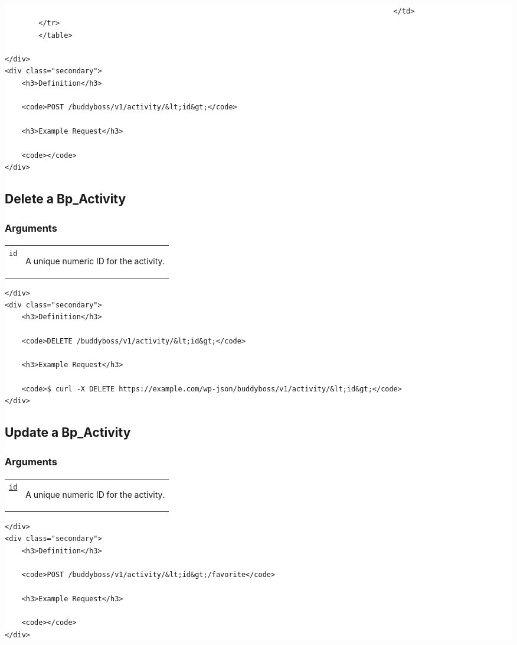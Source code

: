 																								</td>
			</tr>
			</table>

	</div>
	<div class="secondary">
		<h3>Definition</h3>

		<code>POST /buddyboss/v1/activity/&lt;id&gt;</code>

		<h3>Example Request</h3>

		<code></code>
	</div>
</section>
<section class="route">
	<div class="primary">
		<h2>Delete a Bp_Activity</h2>
			<h3>Arguments</h3>
	<table class="arguments">
					<tr>
				<td>
											<code>id</code><br />
									</td>
				<td>
											<p>A unique numeric ID for the activity.</p>
																								</td>
			</tr>
			</table>

	</div>
	<div class="secondary">
		<h3>Definition</h3>

		<code>DELETE /buddyboss/v1/activity/&lt;id&gt;</code>

		<h3>Example Request</h3>

		<code>$ curl -X DELETE https://example.com/wp-json/buddyboss/v1/activity/&lt;id&gt;</code>
	</div>
</section>
<section class="route">
	<div class="primary">
		<h2>Update a Bp_Activity</h2>
			<h3>Arguments</h3>
	<table class="arguments">
					<tr>
				<td>
											<code><a href="#schema-id">id</a></code><br />
									</td>
				<td>
											<p>A unique numeric ID for the activity.</p>
																								</td>
			</tr>
			</table>

	</div>
	<div class="secondary">
		<h3>Definition</h3>

		<code>POST /buddyboss/v1/activity/&lt;id&gt;/favorite</code>

		<h3>Example Request</h3>

		<code></code>
	</div>
</section>
</div>
